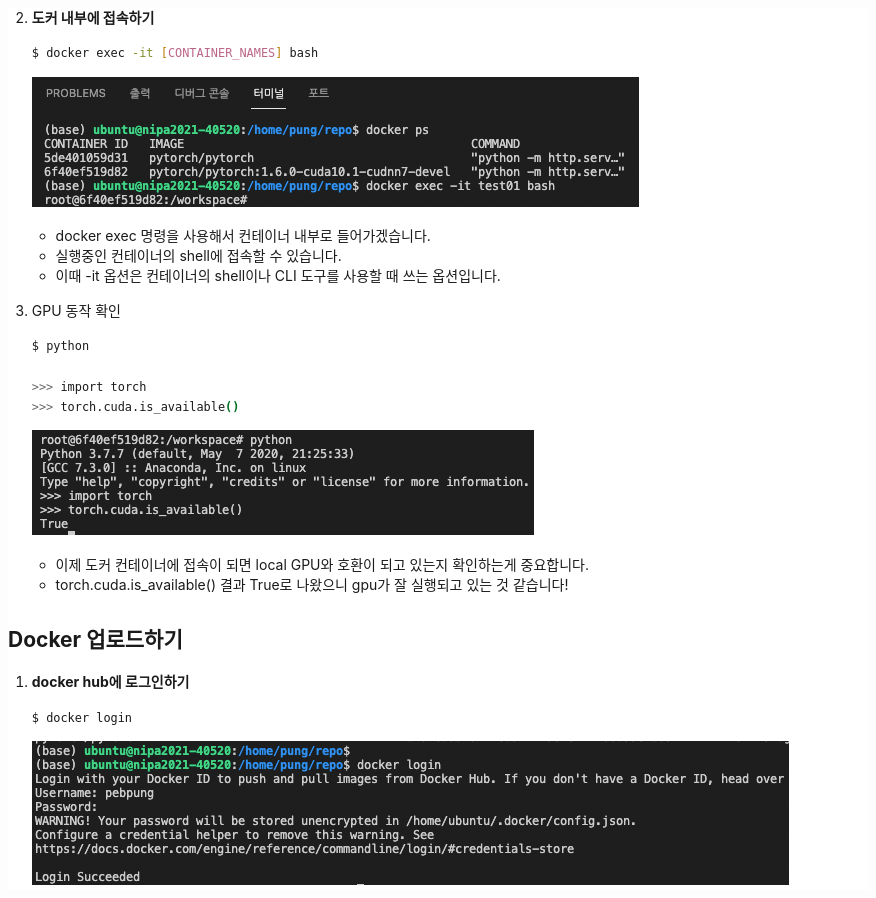 2. **도커 내부에 접속하기**

   ```bash
   $ docker exec -it [CONTAINER_NAMES] bash
   ```

   ![img](/assets/img/2022/https%253A%252F%252Fs3-us-west-2.amazonaws.com%252Fsecure.notion-static.com%252F68e31168-e46c-4b33-bc3d-6736e52ab04e%252FUntitled.png)

   - docker exec 명령을 사용해서 컨테이너 내부로 들어가겠습니다.
   - 실행중인 컨테이너의 shell에 접속할 수 있습니다.
   - 이때 -it 옵션은 컨테이너의 shell이나 CLI 도구를 사용할 때 쓰는 옵션입니다.

3. GPU 동작 확인

   ```bash
   $ python
   
   >>> import torch
   >>> torch.cuda.is_available()
   ```

   ![img](/assets/img/2022/https%253A%252F%252Fs3-us-west-2.amazonaws.com%252Fsecure.notion-static.com%252F4d7af03e-750c-4295-b39b-ef65c99cbe40%252FUntitled.png)

   - 이제 도커 컨테이너에 접속이 되면 local GPU와 호환이 되고 있는지 확인하는게 중요합니다.
   - torch.cuda.is_available() 결과 True로 나왔으니 gpu가 잘 실행되고 있는 것 같습니다!

## Docker 업로드하기

1. **docker hub에 로그인하기**

   ```bash
   $ docker login
   ```

   ![img](/assets/img/2022/https%253A%252F%252Fs3-us-west-2.amazonaws.com%252Fsecure.notion-static.com%252Fbab448c0-219a-41a6-a926-fda8d8a9ab8e%252FUntitled.png)
